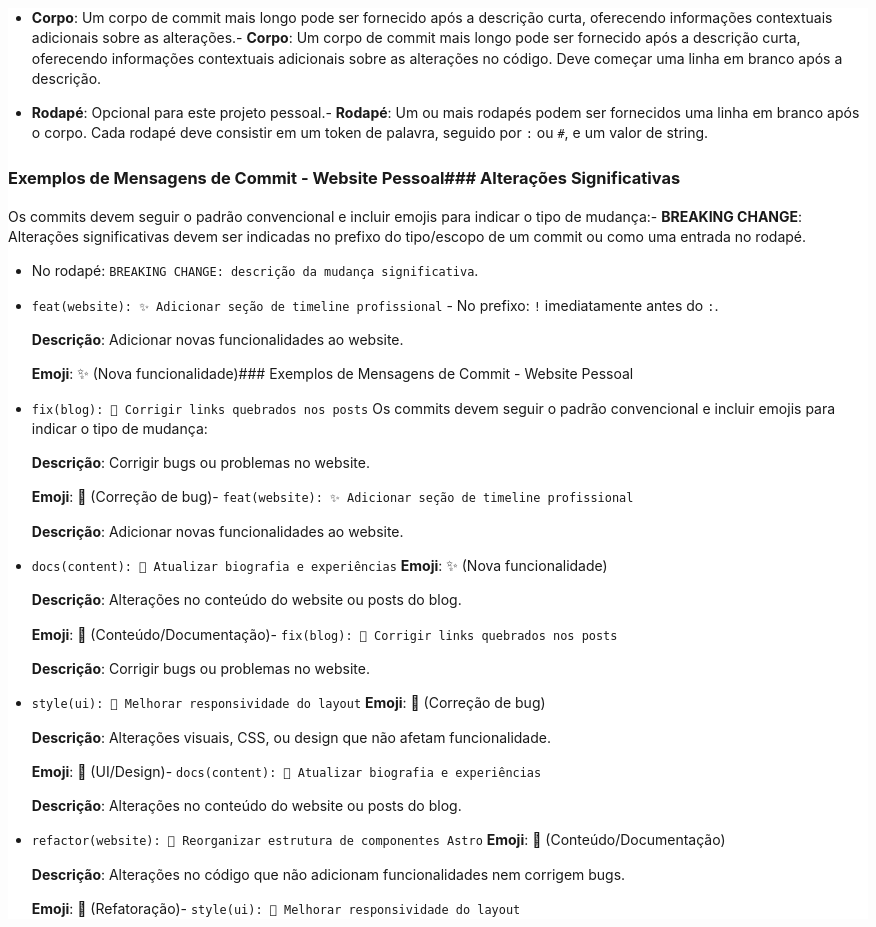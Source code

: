 - **Corpo**: Um corpo de commit mais longo pode ser fornecido após a descrição curta, oferecendo informações contextuais adicionais sobre as alterações.- **Corpo**: Um corpo de commit mais longo pode ser fornecido após a descrição curta, oferecendo informações contextuais adicionais sobre as alterações no código. Deve começar uma linha em branco após a descrição.

- **Rodapé**: Opcional para este projeto pessoal.- **Rodapé**: Um ou mais rodapés podem ser fornecidos uma linha em branco após o corpo. Cada rodapé deve consistir em um token de palavra, seguido por `:` ou `#`, e um valor de string.



### Exemplos de Mensagens de Commit - Website Pessoal### Alterações Significativas



Os commits devem seguir o padrão convencional e incluir emojis para indicar o tipo de mudança:- **BREAKING CHANGE**: Alterações significativas devem ser indicadas no prefixo do tipo/escopo de um commit ou como uma entrada no rodapé.

  - No rodapé: `BREAKING CHANGE: descrição da mudança significativa`.

- `feat(website): ✨ Adicionar seção de timeline profissional`    - No prefixo: `!` imediatamente antes do `:`.

  **Descrição**: Adicionar novas funcionalidades ao website.  

  **Emoji**: ✨ (Nova funcionalidade)### Exemplos de Mensagens de Commit - Website Pessoal



- `fix(blog): 🐛 Corrigir links quebrados nos posts`  Os commits devem seguir o padrão convencional e incluir emojis para indicar o tipo de mudança:

  **Descrição**: Corrigir bugs ou problemas no website.  

  **Emoji**: 🐛 (Correção de bug)- `feat(website): ✨ Adicionar seção de timeline profissional`  

  **Descrição**: Adicionar novas funcionalidades ao website.  

- `docs(content): 📝 Atualizar biografia e experiências`    **Emoji**: ✨ (Nova funcionalidade)

  **Descrição**: Alterações no conteúdo do website ou posts do blog.  

  **Emoji**: 📝 (Conteúdo/Documentação)- `fix(blog): 🐛 Corrigir links quebrados nos posts`  

  **Descrição**: Corrigir bugs ou problemas no website.  

- `style(ui): 🎨 Melhorar responsividade do layout`    **Emoji**: 🐛 (Correção de bug)

  **Descrição**: Alterações visuais, CSS, ou design que não afetam funcionalidade.  

  **Emoji**: 🎨 (UI/Design)- `docs(content): 📝 Atualizar biografia e experiências`  

  **Descrição**: Alterações no conteúdo do website ou posts do blog.  

- `refactor(website): 🔧 Reorganizar estrutura de componentes Astro`    **Emoji**: 📝 (Conteúdo/Documentação)

  **Descrição**: Alterações no código que não adicionam funcionalidades nem corrigem bugs.  

  **Emoji**: 🔧 (Refatoração)- `style(ui): 🎨 Melhorar responsividade do layout`  
